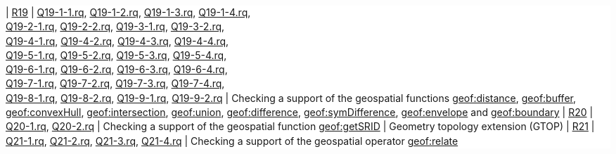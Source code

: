 | [R19](http://www.opengis.net/spec/geosparql/1.0/req/geometry-extension/query-functions) | [Q19-1-1.rq](https://github.com/OpenLinkSoftware/GeoSPARQLBenchmark/blob/master/src/main/resources/gsb_queries/query-r19-1-1.rq), [Q19-1-2.rq](https://github.com/OpenLinkSoftware/GeoSPARQLBenchmark/blob/master/src/main/resources/gsb_queries/query-r19-1-2.rq),  [Q19-1-3.rq](https://github.com/OpenLinkSoftware/GeoSPARQLBenchmark/blob/master/src/main/resources/gsb_queries/query-r19-1-3.rq), [Q19-1-4.rq](https://github.com/OpenLinkSoftware/GeoSPARQLBenchmark/blob/master/src/main/resources/gsb_queries/query-r19-1-4.rq), <br /> [Q19-2-1.rq](https://github.com/OpenLinkSoftware/GeoSPARQLBenchmark/blob/master/src/main/resources/gsb_queries/query-r19-2-1.rq), [Q19-2-2.rq](https://github.com/OpenLinkSoftware/GeoSPARQLBenchmark/blob/master/src/main/resources/gsb_queries/query-r19-2-2.rq),  [Q19-3-1.rq](https://github.com/OpenLinkSoftware/GeoSPARQLBenchmark/blob/master/src/main/resources/gsb_queries/query-r19-3-1.rq), [Q19-3-2.rq](https://github.com/OpenLinkSoftware/GeoSPARQLBenchmark/blob/master/src/main/resources/gsb_queries/query-r19-3-2.rq), <br /> [Q19-4-1.rq](https://github.com/OpenLinkSoftware/GeoSPARQLBenchmark/blob/master/src/main/resources/gsb_queries/query-r19-4-1.rq), [Q19-4-2.rq](https://github.com/OpenLinkSoftware/GeoSPARQLBenchmark/blob/master/src/main/resources/gsb_queries/query-r19-4-2.rq),  [Q19-4-3.rq](https://github.com/OpenLinkSoftware/GeoSPARQLBenchmark/blob/master/src/main/resources/gsb_queries/query-r19-4-3.rq), [Q19-4-4.rq](https://github.com/OpenLinkSoftware/GeoSPARQLBenchmark/blob/master/src/main/resources/gsb_queries/query-r19-4-4.rq), <br /> [Q19-5-1.rq](https://github.com/OpenLinkSoftware/GeoSPARQLBenchmark/blob/master/src/main/resources/gsb_queries/query-r19-5-1.rq), [Q19-5-2.rq](https://github.com/OpenLinkSoftware/GeoSPARQLBenchmark/blob/master/src/main/resources/gsb_queries/query-r19-5-2.rq),  [Q19-5-3.rq](https://github.com/OpenLinkSoftware/GeoSPARQLBenchmark/blob/master/src/main/resources/gsb_queries/query-r19-5-3.rq), [Q19-5-4.rq](https://github.com/OpenLinkSoftware/GeoSPARQLBenchmark/blob/master/src/main/resources/gsb_queries/query-r19-5-4.rq), <br /> [Q19-6-1.rq](https://github.com/OpenLinkSoftware/GeoSPARQLBenchmark/blob/master/src/main/resources/gsb_queries/query-r19-6-1.rq), [Q19-6-2.rq](https://github.com/OpenLinkSoftware/GeoSPARQLBenchmark/blob/master/src/main/resources/gsb_queries/query-r19-6-2.rq),  [Q19-6-3.rq](https://github.com/OpenLinkSoftware/GeoSPARQLBenchmark/blob/master/src/main/resources/gsb_queries/query-r19-6-3.rq), [Q19-6-4.rq](https://github.com/OpenLinkSoftware/GeoSPARQLBenchmark/blob/master/src/main/resources/gsb_queries/query-r19-6-4.rq), <br /> [Q19-7-1.rq](https://github.com/OpenLinkSoftware/GeoSPARQLBenchmark/blob/master/src/main/resources/gsb_queries/query-r19-7-1.rq), [Q19-7-2.rq](https://github.com/OpenLinkSoftware/GeoSPARQLBenchmark/blob/master/src/main/resources/gsb_queries/query-r19-7-2.rq),  [Q19-7-3.rq](https://github.com/OpenLinkSoftware/GeoSPARQLBenchmark/blob/master/src/main/resources/gsb_queries/query-r19-7-3.rq), [Q19-7-4.rq](https://github.com/OpenLinkSoftware/GeoSPARQLBenchmark/blob/master/src/main/resources/gsb_queries/query-r19-7-4.rq), <br /> [Q19-8-1.rq](https://github.com/OpenLinkSoftware/GeoSPARQLBenchmark/blob/master/src/main/resources/gsb_queries/query-r19-8-1.rq), [Q19-8-2.rq](https://github.com/OpenLinkSoftware/GeoSPARQLBenchmark/blob/master/src/main/resources/gsb_queries/query-r19-8-2.rq),  [Q19-9-1.rq](https://github.com/OpenLinkSoftware/GeoSPARQLBenchmark/blob/master/src/main/resources/gsb_queries/query-r19-9-1.rq), [Q19-9-2.rq](https://github.com/OpenLinkSoftware/GeoSPARQLBenchmark/blob/master/src/main/resources/gsb_queries/query-r19-9-2.rq) | Checking a support of the geospatial functions [geof:distance](http://www.opengis.net/def/function/geosparql/distance), [geof:buffer](http://www.opengis.net/def/function/geosparql/buffer),  [geof:convexHull](http://www.opengis.net/def/function/geosparql/convexHull), [geof:intersection](http://www.opengis.net/def/function/geosparql/intersection), [geof:union](http://www.opengis.net/def/function/geosparql/union), [geof:difference](http://www.opengis.net/def/function/geosparql/difference),  [geof:symDifference](http://www.opengis.net/def/function/geosparql/symDifference), [geof:envelope](http://www.opengis.net/def/function/geosparql/envelope) and [geof:boundary](http://www.opengis.net/def/function/geosparql/boundary)
| [R20](http://www.opengis.net/spec/geosparql/1.0/req/geometry-extension/srid-function) | [Q20-1.rq](https://github.com/OpenLinkSoftware/GeoSPARQLBenchmark/blob/master/src/main/resources/gsb_queries/query-r20-1.rq), [Q20-2.rq](https://github.com/OpenLinkSoftware/GeoSPARQLBenchmark/blob/master/src/main/resources/gsb_queries/query-r20-2.rq) | Checking a support of the geospatial function [geof:getSRID](http://www.opengis.net/def/function/geosparql/getSRID)
| <tr><th colspan="3">Geometry topology extension (GTOP)</th></tr>
| [R21](http://www.opengis.net/spec/geosparql/1.0/req/geometry-topology-extension/relate-query-function) | [Q21-1.rq](https://github.com/OpenLinkSoftware/GeoSPARQLBenchmark/blob/master/src/main/resources/gsb_queries/query-r21-1.rq), [Q21-2.rq](https://github.com/OpenLinkSoftware/GeoSPARQLBenchmark/blob/master/src/main/resources/gsb_queries/query-r21-2.rq),  [Q21-3.rq](https://github.com/OpenLinkSoftware/GeoSPARQLBenchmark/blob/master/src/main/resources/gsb_queries/query-r21-3.rq), [Q21-4.rq](https://github.com/OpenLinkSoftware/GeoSPARQLBenchmark/blob/master/src/main/resources/gsb_queries/query-r21-4.rq) | Checking a support of the geospatial operator [geof:relate](http://www.opengis.net/def/function/geosparql/relate)